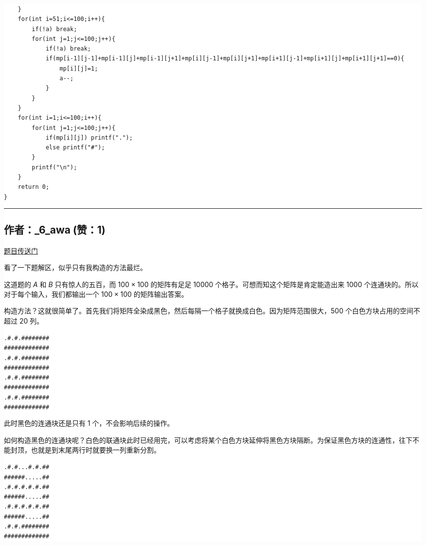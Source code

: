 ```
    }
    for(int i=51;i<=100;i++){
        if(!a) break;
        for(int j=1;j<=100;j++){
            if(!a) break;
            if(mp[i-1][j-1]+mp[i-1][j]+mp[i-1][j+1]+mp[i][j-1]+mp[i][j+1]+mp[i+1][j-1]+mp[i+1][j]+mp[i+1][j+1]==0){
                mp[i][j]=1;
                a--;
            }
        }
    }
    for(int i=1;i<=100;i++){
        for(int j=1;j<=100;j++){
            if(mp[i][j]) printf(".");
            else printf("#");
        }
        printf("\n");
    }
    return 0;
}
```

---

## 作者：_6_awa (赞：1)

[题目传送门](https://www.luogu.com.cn/problem/AT_arc093_b)

看了一下题解区，似乎只有我构造的方法最烂。

这道题的 $A$ 和 $B$ 只有惊人的五百，而 $100 \times 100$ 的矩阵有足足 $10000$ 个格子。可想而知这个矩阵是肯定能造出来 $1000$ 个连通块的。所以对于每个输入，我们都输出一个 $100 \times 100$ 的矩阵输出答案。

构造方法？这就很简单了。首先我们将矩阵全染成黑色，然后每隔一个格子就换成白色。因为矩阵范围很大，$500$ 个白色方块占用的空间不超过 $20$ 列。

```
.#.#.########
#############
.#.#.########
#############
.#.#.########
#############
.#.#.########
#############
```

此时黑色的连通块还是只有 $1$ 个，不会影响后续的操作。

如何构造黑色的连通块呢？白色的联通块此时已经用完，可以考虑将某个白色方块延伸将黑色方块隔断。为保证黑色方块的连通性，往下不能封顶，也就是到末尾两行时就要换一列重新分割。

```
.#.#...#.#.##
######.....##
.#.#.#.#.#.##
######.....##
.#.#.#.#.#.##
######.....##
.#.#.########
#############
```


[problemUrl]: https://atcoder.jp/contests/abc092/tasks/arc093_b